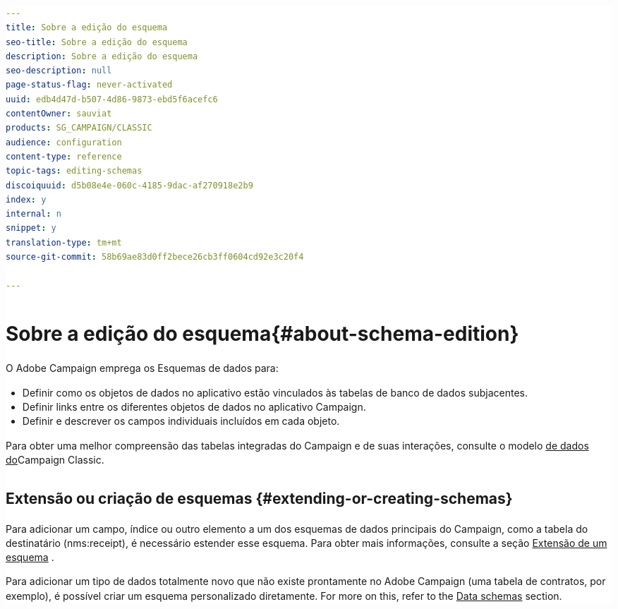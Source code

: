 ```yaml
---
title: Sobre a edição do esquema
seo-title: Sobre a edição do esquema
description: Sobre a edição do esquema
seo-description: null
page-status-flag: never-activated
uuid: edb4d47d-b507-4d86-9873-ebd5f6acefc6
contentOwner: sauviat
products: SG_CAMPAIGN/CLASSIC
audience: configuration
content-type: reference
topic-tags: editing-schemas
discoiquuid: d5b08e4e-060c-4185-9dac-af270918e2b9
index: y
internal: n
snippet: y
translation-type: tm+mt
source-git-commit: 58b69ae83d0ff2bece26cb3ff0604cd92e3c20f4

---
```



# Sobre a edição do esquema{#about-schema-edition}

O Adobe Campaign emprega os Esquemas de dados para:

* Definir como os objetos de dados no aplicativo estão vinculados às tabelas de banco de dados subjacentes.
* Definir links entre os diferentes objetos de dados no aplicativo Campaign.
* Definir e descrever os campos individuais incluídos em cada objeto.

Para obter uma melhor compreensão das tabelas integradas do Campaign e de suas interações, consulte o modelo [de dados do](https://helpx.adobe.com/campaign/kb/acc-datamodel.html)Campaign Classic.

## Extensão ou criação de esquemas {#extending-or-creating-schemas}

Para adicionar um campo, índice ou outro elemento a um dos esquemas de dados principais do Campaign, como a tabela do destinatário (nms:receipt), é necessário estender esse esquema. Para obter mais informações, consulte a seção [Extensão de um esquema](../../configuration/using/extending-a-schema.md) .

Para adicionar um tipo de dados totalmente novo que não existe prontamente no Adobe Campaign (uma tabela de contratos, por exemplo), é possível criar um esquema personalizado diretamente. For more on this, refer to the [Data schemas](../../configuration/using/data-schemas.md) section.
